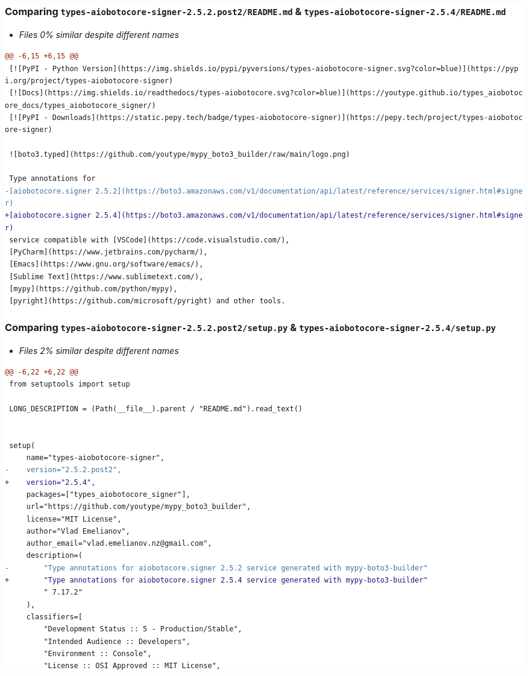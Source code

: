 ### Comparing `types-aiobotocore-signer-2.5.2.post2/README.md` & `types-aiobotocore-signer-2.5.4/README.md`

 * *Files 0% similar despite different names*

```diff
@@ -6,15 +6,15 @@
 [![PyPI - Python Version](https://img.shields.io/pypi/pyversions/types-aiobotocore-signer.svg?color=blue)](https://pypi.org/project/types-aiobotocore-signer)
 [![Docs](https://img.shields.io/readthedocs/types-aiobotocore.svg?color=blue)](https://youtype.github.io/types_aiobotocore_docs/types_aiobotocore_signer/)
 [![PyPI - Downloads](https://static.pepy.tech/badge/types-aiobotocore-signer)](https://pepy.tech/project/types-aiobotocore-signer)
 
 ![boto3.typed](https://github.com/youtype/mypy_boto3_builder/raw/main/logo.png)
 
 Type annotations for
-[aiobotocore.signer 2.5.2](https://boto3.amazonaws.com/v1/documentation/api/latest/reference/services/signer.html#signer)
+[aiobotocore.signer 2.5.4](https://boto3.amazonaws.com/v1/documentation/api/latest/reference/services/signer.html#signer)
 service compatible with [VSCode](https://code.visualstudio.com/),
 [PyCharm](https://www.jetbrains.com/pycharm/),
 [Emacs](https://www.gnu.org/software/emacs/),
 [Sublime Text](https://www.sublimetext.com/),
 [mypy](https://github.com/python/mypy),
 [pyright](https://github.com/microsoft/pyright) and other tools.
```

### Comparing `types-aiobotocore-signer-2.5.2.post2/setup.py` & `types-aiobotocore-signer-2.5.4/setup.py`

 * *Files 2% similar despite different names*

```diff
@@ -6,22 +6,22 @@
 from setuptools import setup
 
 LONG_DESCRIPTION = (Path(__file__).parent / "README.md").read_text()
 
 
 setup(
     name="types-aiobotocore-signer",
-    version="2.5.2.post2",
+    version="2.5.4",
     packages=["types_aiobotocore_signer"],
     url="https://github.com/youtype/mypy_boto3_builder",
     license="MIT License",
     author="Vlad Emelianov",
     author_email="vlad.emelianov.nz@gmail.com",
     description=(
-        "Type annotations for aiobotocore.signer 2.5.2 service generated with mypy-boto3-builder"
+        "Type annotations for aiobotocore.signer 2.5.4 service generated with mypy-boto3-builder"
         " 7.17.2"
     ),
     classifiers=[
         "Development Status :: 5 - Production/Stable",
         "Intended Audience :: Developers",
         "Environment :: Console",
         "License :: OSI Approved :: MIT License",
```
